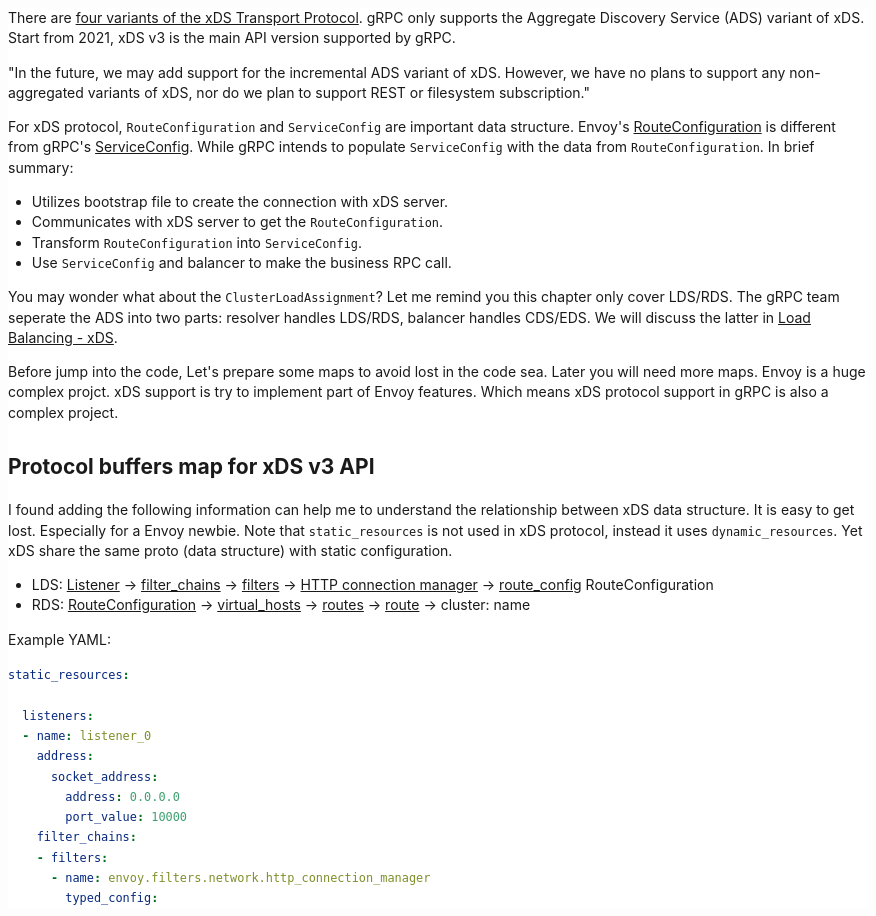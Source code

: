 There are [four variants of the xDS Transport Protocol](https://www.envoyproxy.io/docs/envoy/latest/api-docs/xds_protocol#four-variants). gRPC only supports the Aggregate Discovery Service (ADS) variant of xDS. Start from 2021, xDS v3 is the main API version supported by gRPC.

"In the future, we may add support for the incremental ADS variant of xDS. However, we have no plans to support any non-aggregated variants of xDS, nor do we plan to support REST or filesystem subscription."

For xDS protocol, `RouteConfiguration` and `ServiceConfig` are important data structure. Envoy's [RouteConfiguration](https://github.com/envoyproxy/envoy/blob/9e83625b16851cdc7e4b0a4483b0ce07c33ba76b/api/envoy/api/v2/route.proto#L24) is different from gRPC's [ServiceConfig](https://github.com/grpc/grpc-proto/blob/master/grpc/service_config/service_config.proto). While gRPC intends to populate `ServiceConfig` with the data from `RouteConfiguration`. In brief summary:

- Utilizes bootstrap file to create the connection with xDS server.
- Communicates with xDS server to get the `RouteConfiguration`.
- Transform `RouteConfiguration` into `ServiceConfig`.
- Use `ServiceConfig` and balancer to make the business RPC call.

You may wonder what about the `ClusterLoadAssignment`? Let me remind you this chapter only cover LDS/RDS. The gRPC team seperate the ADS into two parts: resolver handles LDS/RDS, balancer handles CDS/EDS. We will discuss the latter in [Load Balancing - xDS](#cds.md).

Before jump into the code, Let's prepare some maps to avoid lost in the code sea. Later you will need more maps. Envoy is a huge complex projct. xDS support is try to implement part of Envoy features. Which means xDS protocol support in gRPC is also a complex project.

## Protocol buffers map for xDS v3 API

I found adding the following information can help me to understand the relationship between xDS data structure. It is easy to get lost.  Especially for a Envoy newbie. Note that `static_resources` is not used in xDS protocol, instead it uses `dynamic_resources`. Yet xDS share the same proto (data structure) with static configuration.  

- LDS: [Listener](https://www.envoyproxy.io/docs/envoy/latest/api-v3/config/listener/v3/listener.proto#config-listener-v3-listener) -> [filter_chains](https://www.envoyproxy.io/docs/envoy/latest/api-v3/config/listener/v3/listener_components.proto#envoy-v3-api-msg-config-listener-v3-filterchain) -> [filters](https://www.envoyproxy.io/docs/envoy/latest/api-v3/config/listener/v3/listener_components.proto#envoy-v3-api-msg-config-listener-v3-filter) -> [HTTP connection manager](https://www.envoyproxy.io/docs/envoy/latest/api-v3/extensions/filters/network/http_connection_manager/v3/http_connection_manager.proto#envoy-v3-api-msg-extensions-filters-network-http-connection-manager-v3-httpconnectionmanager) -> [route_config](https://www.envoyproxy.io/docs/envoy/latest/api-v3/config/route/v3/route.proto#envoy-v3-api-msg-config-route-v3-routeconfiguration) RouteConfiguration
- RDS: [RouteConfiguration](https://www.envoyproxy.io/docs/envoy/latest/api-v3/config/route/v3/route.proto#envoy-v3-api-msg-config-route-v3-routeconfiguration) -> [virtual_hosts](https://www.envoyproxy.io/docs/envoy/latest/api-v3/config/route/v3/route_components.proto#envoy-v3-api-msg-config-route-v3-virtualhost) -> [routes](https://www.envoyproxy.io/docs/envoy/latest/api-v3/config/route/v3/route_components.proto#envoy-v3-api-msg-config-route-v3-route) -> [route](https://www.envoyproxy.io/docs/envoy/latest/api-v3/config/route/v3/route_components.proto#envoy-v3-api-msg-config-route-v3-routeaction) -> cluster: name

Example YAML:  

```yaml
static_resources:

  listeners:
  - name: listener_0
    address:
      socket_address:
        address: 0.0.0.0
        port_value: 10000
    filter_chains:
    - filters:
      - name: envoy.filters.network.http_connection_manager
        typed_config:
```